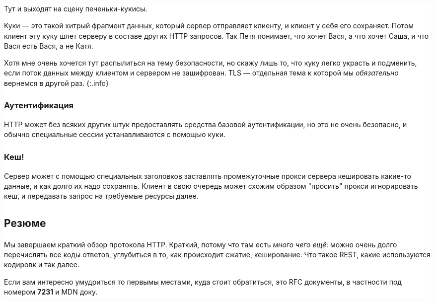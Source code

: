 Тут и выходят на сцену печеньки-кукисы. 

Куки — это такой хитрый фрагмент данных, который сервер отправляет клиенту, и клиент у себя его сохраняет. Потом клиент эту куку шлет серверу в составе других HTTP запросов. Так Петя понимает, что хочет Вася, а что хочет Саша, и что Вася есть Вася, а не Катя. 

Хотя мне очень хочется тут распылиться на тему безопасности, но скажу лишь то, что куку легко украсть и подменить, если поток данных между клиентом и сервером не зашифрован. TLS — отдельная тема к которой мы *обязательно* вернемся в другой раз.
{:.info}

### Аутентификация

HTTP может без всяких других штук предоставлять средства базовой аутентификации, но это не очень безопасно, и обычно специальные сессии устанавливаются с помощью куки.

### Кеш!

Сервер может с помощью специальных заголовков заставлять промежуточные прокси сервера кешировать какие-то данные, и как долго их надо сохранять.
Клиент в свою очередь может схожим образом "просить" прокси игнорировать кеш, и передавать запрос на требуемые ресурсы далее.

## Резюме

Мы завершаем краткий обзор протокола HTTP. Краткий, потому что там есть *много чего ещё*: можно очень долго перечислять все коды ответов, углубиться в то, как происходит сжатие, кеширование. Что такое REST, какие используются кодировк и так далее.

Если вам интересно умудриться то первымы местами, куда стоит обратиться, это RFC документы, в частности под номером **7231** и MDN доку.






